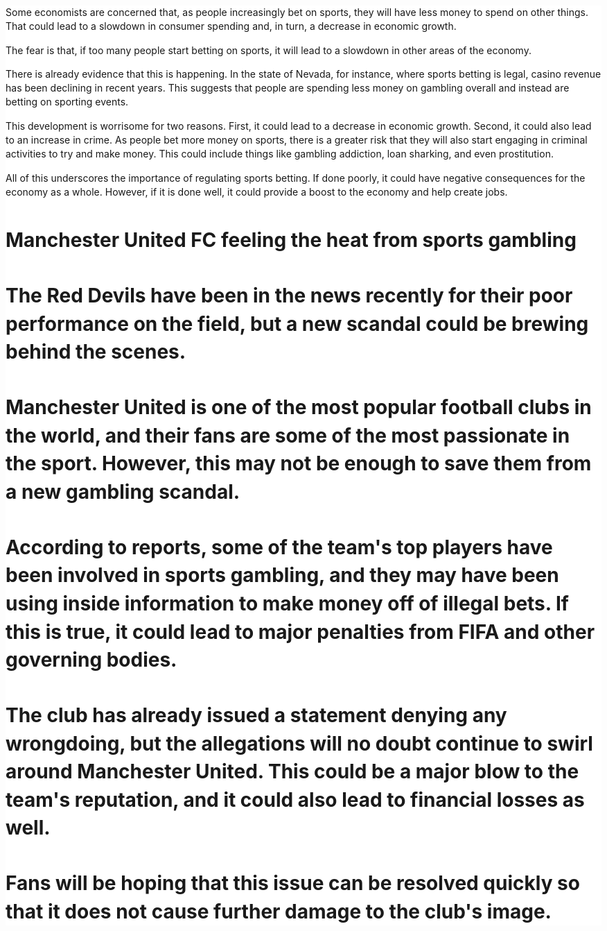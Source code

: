 Some economists are concerned that, as people increasingly bet on sports, they will have less money to spend on other things. That could lead to a slowdown in consumer spending and, in turn, a decrease in economic growth.

The fear is that, if too many people start betting on sports, it will lead to a slowdown in other areas of the economy.

There is already evidence that this is happening. In the state of Nevada, for instance, where sports betting is legal, casino revenue has been declining in recent years. This suggests that people are spending less money on gambling overall and instead are betting on sporting events.

This development is worrisome for two reasons. First, it could lead to a decrease in economic growth. Second, it could also lead to an increase in crime. As people bet more money on sports, there is a greater risk that they will also start engaging in criminal activities to try and make money. This could include things like gambling addiction, loan sharking, and even prostitution.

All of this underscores the importance of regulating sports betting. If done poorly, it could have negative consequences for the economy as a whole. However, if it is done well, it could provide a boost to the economy and help create jobs.

#  Manchester United FC feeling the heat from sports gambling

# The Red Devils have been in the news recently for their poor performance on the field, but a new scandal could be brewing behind the scenes.

# Manchester United is one of the most popular football clubs in the world, and their fans are some of the most passionate in the sport. However, this may not be enough to save them from a new gambling scandal.

# According to reports, some of the team's top players have been involved in sports gambling, and they may have been using inside information to make money off of illegal bets. If this is true, it could lead to major penalties from FIFA and other governing bodies.

# The club has already issued a statement denying any wrongdoing, but the allegations will no doubt continue to swirl around Manchester United. This could be a major blow to the team's reputation, and it could also lead to financial losses as well.

# Fans will be hoping that this issue can be resolved quickly so that it does not cause further damage to the club's image.